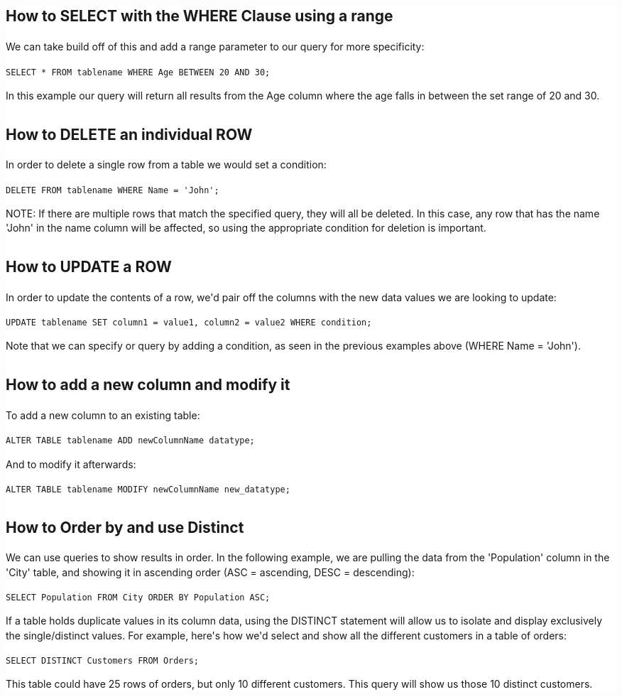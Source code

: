## How to SELECT with the WHERE Clause using a range

We can take build off of this and add a range parameter to our query for more specificity:

`SELECT * FROM tablename WHERE Age BETWEEN 20 AND 30;`

In this example our query will return all results from the Age column where the age falls in between the set range of 20 and 30.

## How to DELETE an individual ROW

In order to delete a single row from a table we would set a condition:

`DELETE FROM tablename WHERE Name = 'John';`

NOTE: If there are multiple rows that match the specified query, they will all be deleted. In this case, any row that has the name 'John' in the name column will be affected, so using the appropriate condition for deletion is important. 

## How to UPDATE a ROW

In order to update the contents of a row, we'd pair off the columns with the new data values we are looking to update:

`UPDATE tablename SET column1 = value1, column2 = value2 WHERE condition;
`

Note that we can specify or query by adding a condition, as seen in the previous examples above (WHERE Name = 'John').

## How to add a new column and modify it

To add a new column to an existing table:

`ALTER TABLE tablename ADD newColumnName datatype;`

And to modify it afterwards:

`ALTER TABLE tablename MODIFY newColumnName new_datatype;`

## How to Order by and use Distinct

We can use queries to show results in order. In the following example, we are pulling the data from the 'Population' column in the 'City' table, and showing it in ascending order (ASC = ascending, DESC = descending):

`SELECT Population FROM City ORDER BY Population ASC;`

If a table holds duplicate values in its column data, using the DISTINCT statement will allow us to isolate and display exclusively the single/distinct values. For example, here's how we'd select and show all the different customers in a table of orders:

`SELECT DISTINCT Customers FROM Orders;`

This table could have 25 rows of orders, but only 10 different customers. This query will show us those 10 distinct customers. 
